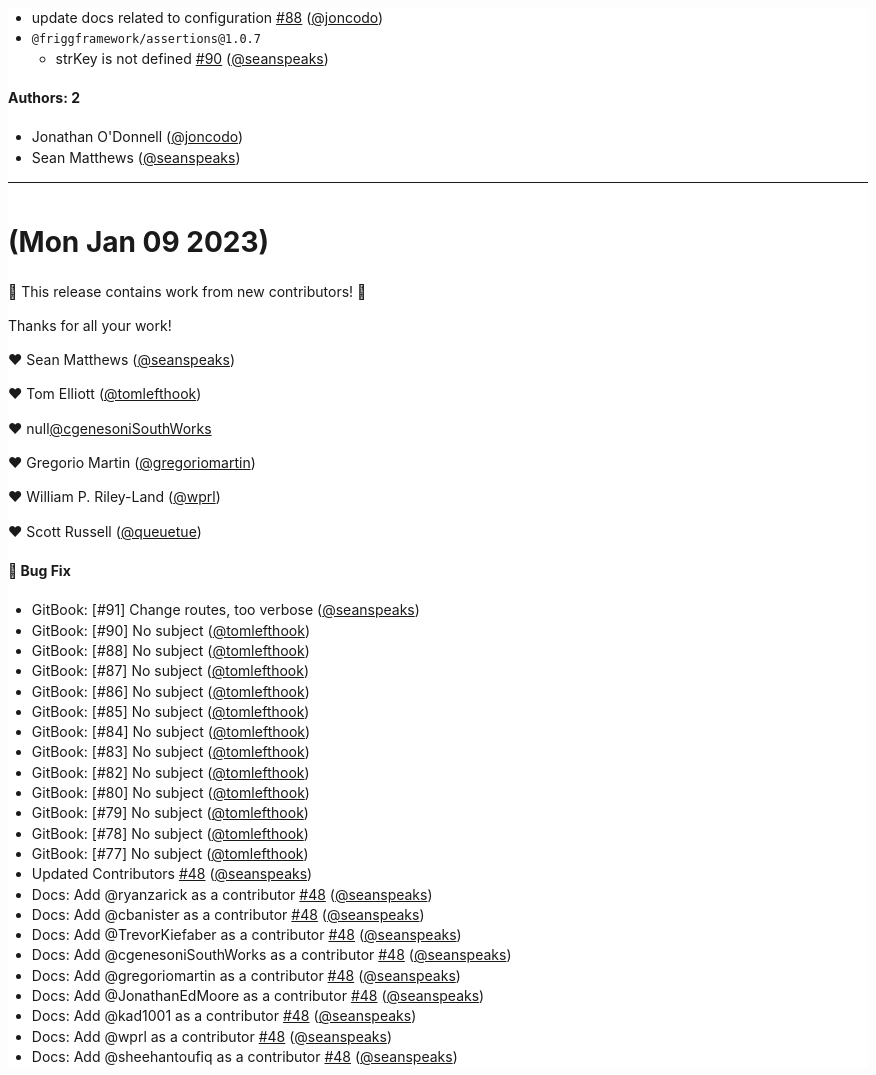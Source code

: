 - update docs related to configuration [#88](https://github.com/friggframework/frigg/pull/88) ([@joncodo](https://github.com/joncodo))
- `@friggframework/assertions@1.0.7`
  - strKey is not defined [#90](https://github.com/friggframework/frigg/pull/90) ([@seanspeaks](https://github.com/seanspeaks))

#### Authors: 2

- Jonathan O'Donnell ([@joncodo](https://github.com/joncodo))
- Sean Matthews ([@seanspeaks](https://github.com/seanspeaks))

---

# (Mon Jan 09 2023)

:tada: This release contains work from new contributors! :tada:

Thanks for all your work!

:heart: Sean Matthews ([@seanspeaks](https://github.com/seanspeaks))

:heart: Tom Elliott ([@tomlefthook](https://github.com/tomlefthook))

:heart: null[@cgenesoniSouthWorks](https://github.com/cgenesoniSouthWorks)

:heart: Gregorio Martin ([@gregoriomartin](https://github.com/gregoriomartin))

:heart: William P. Riley-Land ([@wprl](https://github.com/wprl))

:heart: Scott Russell ([@queuetue](https://github.com/queuetue))

#### 🐛 Bug Fix

- GitBook: [#91] Change routes, too verbose ([@seanspeaks](https://github.com/seanspeaks))
- GitBook: [#90] No subject ([@tomlefthook](https://github.com/tomlefthook))
- GitBook: [#88] No subject ([@tomlefthook](https://github.com/tomlefthook))
- GitBook: [#87] No subject ([@tomlefthook](https://github.com/tomlefthook))
- GitBook: [#86] No subject ([@tomlefthook](https://github.com/tomlefthook))
- GitBook: [#85] No subject ([@tomlefthook](https://github.com/tomlefthook))
- GitBook: [#84] No subject ([@tomlefthook](https://github.com/tomlefthook))
- GitBook: [#83] No subject ([@tomlefthook](https://github.com/tomlefthook))
- GitBook: [#82] No subject ([@tomlefthook](https://github.com/tomlefthook))
- GitBook: [#80] No subject ([@tomlefthook](https://github.com/tomlefthook))
- GitBook: [#79] No subject ([@tomlefthook](https://github.com/tomlefthook))
- GitBook: [#78] No subject ([@tomlefthook](https://github.com/tomlefthook))
- GitBook: [#77] No subject ([@tomlefthook](https://github.com/tomlefthook))
- Updated Contributors [#48](https://github.com/friggframework/frigg/pull/48) ([@seanspeaks](https://github.com/seanspeaks))
- Docs: Add @ryanzarick as a contributor [#48](https://github.com/friggframework/frigg/pull/48) ([@seanspeaks](https://github.com/seanspeaks))
- Docs: Add @cbanister as a contributor [#48](https://github.com/friggframework/frigg/pull/48) ([@seanspeaks](https://github.com/seanspeaks))
- Docs: Add @TrevorKiefaber as a contributor [#48](https://github.com/friggframework/frigg/pull/48) ([@seanspeaks](https://github.com/seanspeaks))
- Docs: Add @cgenesoniSouthWorks as a contributor [#48](https://github.com/friggframework/frigg/pull/48) ([@seanspeaks](https://github.com/seanspeaks))
- Docs: Add @gregoriomartin as a contributor [#48](https://github.com/friggframework/frigg/pull/48) ([@seanspeaks](https://github.com/seanspeaks))
- Docs: Add @JonathanEdMoore as a contributor [#48](https://github.com/friggframework/frigg/pull/48) ([@seanspeaks](https://github.com/seanspeaks))
- Docs: Add @kad1001 as a contributor [#48](https://github.com/friggframework/frigg/pull/48) ([@seanspeaks](https://github.com/seanspeaks))
- Docs: Add @wprl as a contributor [#48](https://github.com/friggframework/frigg/pull/48) ([@seanspeaks](https://github.com/seanspeaks))
- Docs: Add @sheehantoufiq as a contributor [#48](https://github.com/friggframework/frigg/pull/48) ([@seanspeaks](https://github.com/seanspeaks))